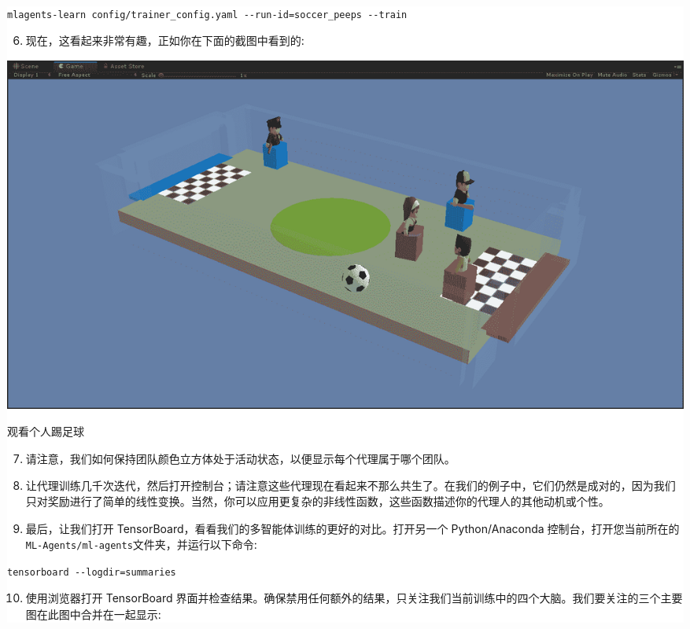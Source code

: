 ```
mlagents-learn config/trainer_config.yaml --run-id=soccer_peeps --train
```

6.  现在，这看起来非常有趣，正如你在下面的截图中看到的:

![](img/c9e87060-970f-4b74-91d6-0add4c847e12.png)

观看个人踢足球

7.  请注意，我们如何保持团队颜色立方体处于活动状态，以便显示每个代理属于哪个团队。

8.  让代理训练几千次迭代，然后打开控制台；请注意这些代理现在看起来不那么共生了。在我们的例子中，它们仍然是成对的，因为我们只对奖励进行了简单的线性变换。当然，你可以应用更复杂的非线性函数，这些函数描述你的代理人的其他动机或个性。
9.  最后，让我们打开 TensorBoard，看看我们的多智能体训练的更好的对比。打开另一个 Python/Anaconda 控制台，打开您当前所在的`ML-Agents/ml-agents`文件夹，并运行以下命令:

```
tensorboard --logdir=summaries
```

10.  使用浏览器打开 TensorBoard 界面并检查结果。确保禁用任何额外的结果，只关注我们当前训练中的四个大脑。我们要关注的三个主要图在此图中合并在一起显示:
